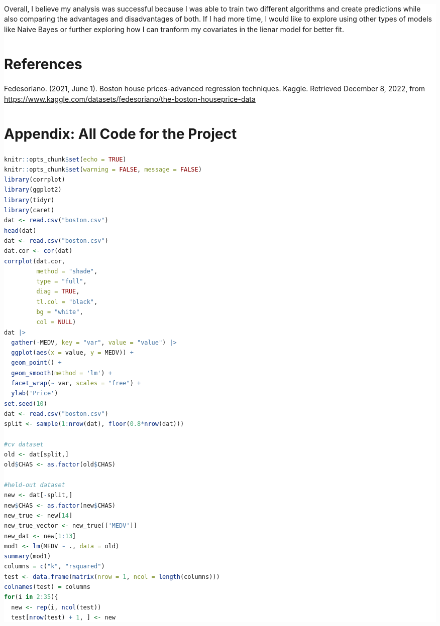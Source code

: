 Overall, I believe my analysis was successful because I was able to
train two different algorithms and create predictions while also
comparing the advantages and disadvantages of both. If I had more time,
I would like to explore using other types of models like Naive Bayes or
further exploring how I can tranform my covariates in the lienar model
for better fit.

# References

Fedesoriano. (2021, June 1). Boston house prices-advanced regression
techniques. Kaggle. Retrieved December 8, 2022, from
<https://www.kaggle.com/datasets/fedesoriano/the-boston-houseprice-data>

# Appendix: All Code for the Project

``` r
knitr::opts_chunk$set(echo = TRUE)
knitr::opts_chunk$set(warning = FALSE, message = FALSE) 
library(corrplot)
library(ggplot2)
library(tidyr)
library(caret)
dat <- read.csv("boston.csv")
head(dat)
dat <- read.csv("boston.csv")
dat.cor <- cor(dat)
corrplot(dat.cor,        
         method = "shade", 
         type = "full",     
         diag = TRUE,       
         tl.col = "black", 
         bg = "white",     
         col = NULL)
dat |>
  gather(-MEDV, key = "var", value = "value") |>
  ggplot(aes(x = value, y = MEDV)) +
  geom_point() +
  geom_smooth(method = 'lm') +
  facet_wrap(~ var, scales = "free") +
  ylab('Price')
set.seed(10)
dat <- read.csv("boston.csv")
split <- sample(1:nrow(dat), floor(0.8*nrow(dat)))

#cv dataset
old <- dat[split,]
old$CHAS <- as.factor(old$CHAS)

#held-out dataset
new <- dat[-split,]
new$CHAS <- as.factor(new$CHAS)
new_true <- new[14]
new_true_vector <- new_true[['MEDV']]
new_dat <- new[1:13]
mod1 <- lm(MEDV ~ ., data = old)
summary(mod1)
columns = c("k", "rsquared")
test <- data.frame(matrix(nrow = 1, ncol = length(columns))) 
colnames(test) = columns
for(i in 2:35){
  new <- rep(i, ncol(test))                      
  test[nrow(test) + 1, ] <- new  
```